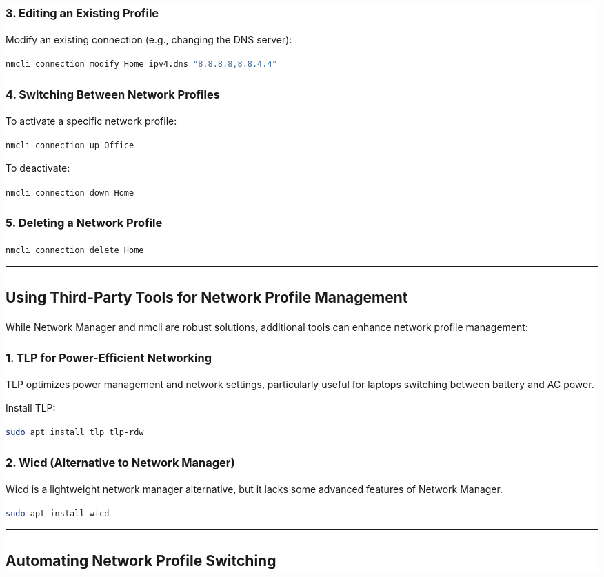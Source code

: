### 3. **Editing an Existing Profile**

Modify an existing connection (e.g., changing the DNS server):

```bash
nmcli connection modify Home ipv4.dns "8.8.8.8,8.8.4.4"
```

### 4. **Switching Between Network Profiles**

To activate a specific network profile:

```bash
nmcli connection up Office
```

To deactivate:

```bash
nmcli connection down Home
```

### 5. **Deleting a Network Profile**

```bash
nmcli connection delete Home
```

---

## Using Third-Party Tools for Network Profile Management

While Network Manager and nmcli are robust solutions, additional tools can enhance network profile management:

### **1. TLP for Power-Efficient Networking**

[TLP](https://linrunner.de/tlp/) optimizes power management and network settings, particularly useful for laptops switching between battery and AC power.

Install TLP:

```bash
sudo apt install tlp tlp-rdw
```

### **2. Wicd (Alternative to Network Manager)**

[Wicd](https://wicd.sourceforge.io/) is a lightweight network manager alternative, but it lacks some advanced features of Network Manager.

```bash
sudo apt install wicd
```

---

## Automating Network Profile Switching
